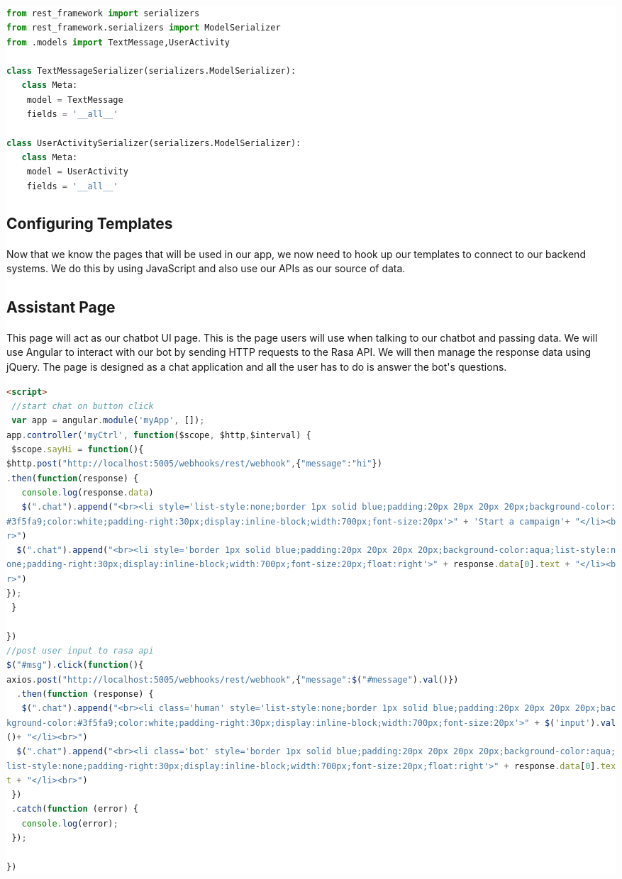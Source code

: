 ```python
from rest_framework import serializers
from rest_framework.serializers import ModelSerializer
from .models import TextMessage,UserActivity

class TextMessageSerializer(serializers.ModelSerializer):
   class Meta:
	model = TextMessage
	fields = '__all__'

class UserActivitySerializer(serializers.ModelSerializer):
   class Meta:
	model = UserActivity
	fields = '__all__'
```

## Configuring Templates

Now that we know the pages that will be used in our app, we now need to hook up our templates to connect to our backend systems. We do this by using JavaScript and also use our APIs as our source of data.

## Assistant Page

This page will act as our chatbot UI page. This is the page users will use when talking to our chatbot and passing data. We will use Angular to interact with our bot by sending HTTP requests to the Rasa API. We will then manage the response data using jQuery. The page is designed as a chat application and all the user has to do is answer the bot's questions.

```html
<script>
 //start chat on button click
 var app = angular.module('myApp', []);
app.controller('myCtrl', function($scope, $http,$interval) {
 $scope.sayHi = function(){
$http.post("http://localhost:5005/webhooks/rest/webhook",{"message":"hi"})
.then(function(response) {
   console.log(response.data)
   $(".chat").append("<br><li style='list-style:none;border 1px solid blue;padding:20px 20px 20px 20px;background-color:#3f5fa9;color:white;padding-right:30px;display:inline-block;width:700px;font-size:20px'>" + 'Start a campaign'+ "</li><br>")
  $(".chat").append("<br><li style='border 1px solid blue;padding:20px 20px 20px 20px;background-color:aqua;list-style:none;padding-right:30px;display:inline-block;width:700px;font-size:20px;float:right'>" + response.data[0].text + "</li><br>")
});
 }

})
//post user input to rasa api
$("#msg").click(function(){
axios.post("http://localhost:5005/webhooks/rest/webhook",{"message":$("#message").val()})
  .then(function (response) {
   $(".chat").append("<br><li class='human' style='list-style:none;border 1px solid blue;padding:20px 20px 20px 20px;background-color:#3f5fa9;color:white;padding-right:30px;display:inline-block;width:700px;font-size:20px'>" + $('input').val()+ "</li><br>")
  $(".chat").append("<br><li class='bot' style='border 1px solid blue;padding:20px 20px 20px 20px;background-color:aqua;list-style:none;padding-right:30px;display:inline-block;width:700px;font-size:20px;float:right'>" + response.data[0].text + "</li><br>")
 })
 .catch(function (error) {
   console.log(error);
 });

})
```